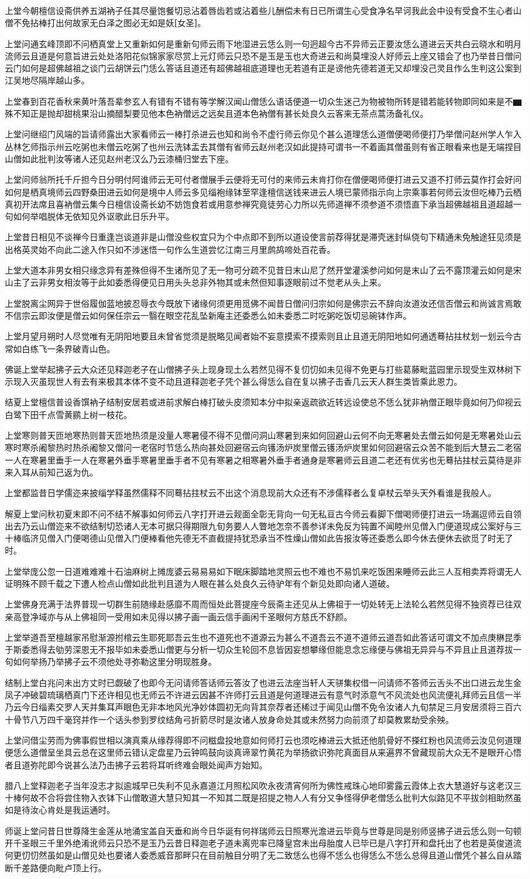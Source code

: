 上堂今朝檀信设斋供养五湖衲子任其尽量饱餐切忌沾着唇齿若或沾着些儿酬偿未有日已所谓生心受食净名早诃我此会中设有受食不生心者山僧不免拈棒打出何故家无白泽之图必无如是妖[女圣]。  

上堂问通玄峰顶即不问栖真堂上又重新如何是重新句师云雨下地湿进云恁么则一句迥超今古不异师云正要汝恁么道进云天共白云晓水和明月流师云且道是何意旨进云处处洛阳花似锦家家尽赏上元灯师云只恐不是玉是玉也大奇进云和尚莫埋没人好师云上座又错会了也乃举昔日僧问云门如何是超佛越祖之谈门云胡饼云门恁么答话且道还有超佛越祖底道理也无若道有正是谤他先德若道无又却埋没己灵且作么生判这公案到江吴地尽隔岸越山多。  

上堂春到百花香秋来黄叶落吾辈参玄人有错有不错有等学解汉闻山僧恁么语话便道一切众生迷己为物被物所转是错若能转物即同如来是不▆殊不知正是抛却甜桃果沿山摘醋梨要见他本色衲僧远之远矣且道本色衲僧有甚长处良久云客来无茶点蒿汤备礼仪。  

上堂问继绍门风端的旨请师露出大家看师云一棒打杀进云也知和尚令不虚行师云你见个甚么道理恁么道僧便喝师便打乃举僧问赵州学人乍入丛林乞师指示州云吃粥也未僧云吃粥了也州云洗钵盂去其僧有省师云赵州老汉如此提持可谓书一不着画其僧虽则有省正眼看来也是无端捏目山僧如此批判汝等诸人还见赵州老汉么乃云漆桶归堂去下座。  

上堂问师翁所托千斤担今日分明付阿谁师云无可付者僧展手云便将无可付的来师云未肯打你在僧便喝师便打进云又道不打师云莫作打会好问如何是栖真境师云四野桑田进云如何是境中人师云多见缁袍缘钵至罕逢檀信送钱来进云人境已蒙师指示向上宗乘事若何师云汝但吃棒乃云栖真初开法席且喜衲僧云集今日檀信设斋长幼不妨饱食若或用意参禅究竟徒劳心力所以先师道禅不须参道不须悟直下承当超佛越祖且道超越一句如何举唱脱体无依知见外讴歌此日乐升平。  

上堂昔日相见不谈禅今日重逢岂谈道非是山僧没些权宜只为个中点即不到所以道设使言前荐得犹是滞壳迷封纵侥句下精通未免触途狂见须是出格英灵始不向此二途入作只如不涉迷悟一句作么生道尝忆江南三月里鹧鸪啼处百花香。  

上堂大道本非男女相只缘念异有差殊但得不生诸所见了无一物可分疏不见昔日末山尼了然开堂灌溪参问如何是末山了云不露顶灌云如何是宋山主了云非男女相汝等于此如委悉得便见日用头头总非外物其或未然但知事逐眼前过不觉老从头上来。  

上堂脱离尘网异于世俗履伽蓝地披忍辱衣今既放下诸缘何须更用觅佛不闻昔日僧问归宗如何是佛宗云不辞向汝道汝还信否僧云和尚诚言焉敢不信宗云即汝便是僧云如何保任宗云一翳在眼空花乱坠新庵主还委悉么如未委悉二时吃粥吃饭切忌碗钵作声。  

上堂月望月朔时人尽觉唯有无阴阳地要且未曾省觉须是脱略见闻者始不妄意摸索不摸索则且止且道无阴阳地如何通透蓦拈拄杖划一划云今古常如白练飞一条界破青山色。  

佛诞上堂举起拂子云大众还见释迦老子在山僧拂子头上现身现土么若然见得不复忉忉如未见得不免更与打些葛藤毗蓝园里示现受生双林树下示现入灭虽现世人有去有来极其本体不变不动且道释迦老子凭个甚么得恁么自在复以拂子击香几云天人群生类皆乘此恩力。  

结夏上堂檀信普设香馔衲子结制安居若或进前求解白棒打破头皮须知本分中拟亲返疏欲近转远设使总不恁么犹非衲僧正眼毕竟如何乃仰视云白鹭下田千点雪黄鹂上树一枝花。  

上堂寒则普天匝地寒热则普天匝地热须是没量人寒暑侵不得不见僧问洞山寒暑到来如何回避山云何不向无寒暑处去僧云如何是无寒暑处山云寒时寒杀阇黎热时热杀阇黎又僧问一老宿时节恁么热向甚处回避宿云向镬汤炉炭里僧云镬汤炉炭里如何回避宿云众苦不能到后大慧云二老宿一人在寒暑里垂手一人在寒暑外垂手寒暑里垂手者不见有寒暑之相寒暑外垂手者通身是寒暑师云且道二老还有优劣也无蓦拈拄杖云莫待是非来入耳从前知己返为仇。  

上堂都监昔日学儒迩来披缁学释虽然儒释不同蓦拈拄杖云不出这个消息现前大众还有不涉儒释者么复卓杖云举头天外看谁是我般人。  

解夏上堂问秋初夏末即不问不结不解事如何师云八字打开进云觌面全彰无背向一句无私亘古今师云看脚下僧喝师便打进云一场漏逗师云自领出去乃云山僧迩来不欲结制切恐诸人无本可据只得期限九旬务要人人瞥地怎奈不善参详未免反为钝置不闻睦州见僧入门便道现成公案好与三十棒临济见僧入门便喝德山见僧入门便棒看他先德无不直截提持犹恐承当不性燥山僧如此告报汝等还委悉么即今休去便休去欲觅了时无了时。  

上堂举庞公忽一日道难难难十石油麻树上摊庞婆云易易易如下眠床脚踏地灵照云也不难也不易饥来吃饭困来睡师云此三人互相卖弄将谓无人证明殊不顾千载之下遭人检点山僧如此批判且道为人眼在甚么处良久云待驴年有个新见处即向诸人道破。  

上堂佛身充满于法界普现一切群生前随缘赴感靡不周而恒处此菩提座今辰斋主还见从上佛祖于一切处转无上法轮么若然见得不独资荐已往双亲高登净域亦与从上佛祖同一受用如未见得以拂子画一画云信手画闲千圣眼何方慈氏不舒颜。  

上堂举道吾至檀越家吊慰渐源拊棺云生耶死耶吾云生也不道死也不道源云为甚么不道吾云不道不道师云道吾如此答话可谓文不加点庚楙昆季于斯委悉得去劬劳深恩无不报毕如未委悉山僧更与分析一切众生轮回不息皆因妄想攀缘但能息念忘缘便与佛祖无异异与不异且止且道荐拔一句如何举扬乃举拂子云不须他处寻弥勒这里分明现胜身。  

结制上堂白兆问未出方丈时已觑破了也即今无问请师答话师云答汝了也进云法座当轩人天骈集权借一问请师不答师云舌头不出口进云龙生金凤子冲破碧琉璃栖真门下还许相见也无师云不许进云因甚不许师打云且道是何道理进云有意气时添意气不风流处也风流便礼拜师云且信一半乃云今日缁素交罗人天并集耳声眼色无非本地风光净妙体圆初无向背其奈荐者还稀过于闻见山僧不免令汝诸人九旬禁足三月安居须将三百六十骨节八万四千毫窍并作一个话头参到罗纹结角弓折箭尽时是汝诸人放身命处其或未然努力向前须了却莫教累劫受余殃。  

上堂问借尘劳而为佛事假世相以演真乘从缘荐得即不问糍盘投地意如何师打云也须吃棒进云大抵还他肌骨好不搽红粉也风流师云汝见何道理便恁么道僧呈坐具云总在这里师云错认定盘星乃云钟鸣鼓向谈真谛翠竹黄花为举扬欲识弥陀真面目从来遍界不曾藏现前大众无不是眼开心悟者且道弥陀即今说甚么法乃击拂子云若将耳听终难会眼处闻声方始知。  

腊八上堂释迦老子当年没志才拟逾城早已失利不见永嘉道江月照松风吹永夜清宵何所为佛性戒珠心地印雾露云霞体上衣大慧道好与这老汉三十棒何故不合将尝住物入衣钵下山僧敢道大慧只知其一不知其二既是招提之物人人有分又争怪得伊老僧恁么批判大似路见不平拔剑相助然虽如是待汝心肯处是我运通时。  

师诞上堂问昔日世尊降生金莲从地涌宝盖自天垂和尚今日华诞有何祥瑞师云日照寒光澹进云毕竟与世尊是同是别师竖拂子进云恁么则一句顿开千圣眼三千里外绝淆讹师云只恐不是玉乃云昔日释迦老子道未离兜率已降皇宫未出母胎度人已毕已是八字打开和盘托出了也若是英俊道流何更忉忉然虽如是山僧见处也要诸人委悉威音那畔只在目前触目分明了无二致恁么也得不恁么也得恁么不恁么总得且道山僧凭个甚么自从踏断千差路便向毗卢顶上行。  
